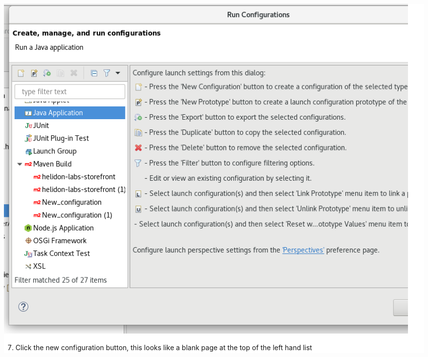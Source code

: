   ![](images/eclipse-run-configuration-select-java-application.png)

  7. Click the new configuration button, this looks like a blank page at the top of the left hand list
